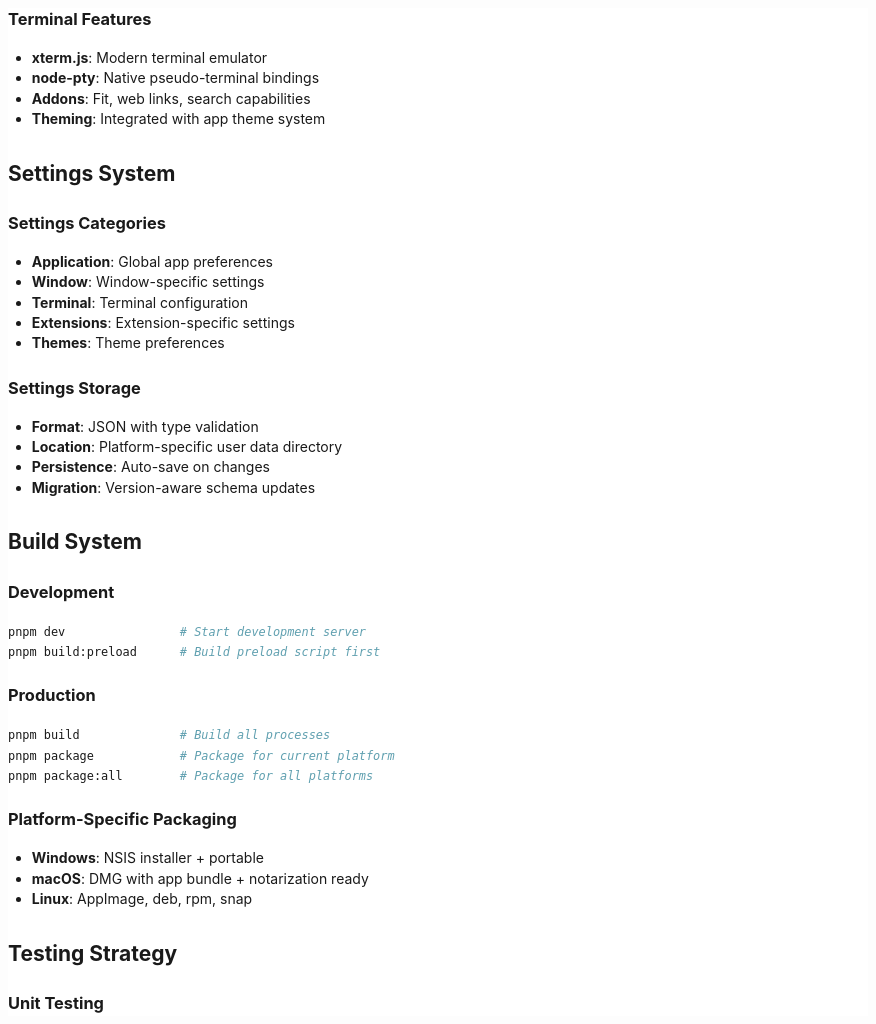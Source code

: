 ### Terminal Features

- **xterm.js**: Modern terminal emulator
- **node-pty**: Native pseudo-terminal bindings
- **Addons**: Fit, web links, search capabilities
- **Theming**: Integrated with app theme system

## Settings System

### Settings Categories

- **Application**: Global app preferences
- **Window**: Window-specific settings
- **Terminal**: Terminal configuration
- **Extensions**: Extension-specific settings
- **Themes**: Theme preferences

### Settings Storage

- **Format**: JSON with type validation
- **Location**: Platform-specific user data directory
- **Persistence**: Auto-save on changes
- **Migration**: Version-aware schema updates

## Build System

### Development

```bash
pnpm dev                # Start development server
pnpm build:preload      # Build preload script first
```

### Production

```bash
pnpm build              # Build all processes
pnpm package            # Package for current platform
pnpm package:all        # Package for all platforms
```

### Platform-Specific Packaging

- **Windows**: NSIS installer + portable
- **macOS**: DMG with app bundle + notarization ready
- **Linux**: AppImage, deb, rpm, snap

## Testing Strategy

### Unit Testing
